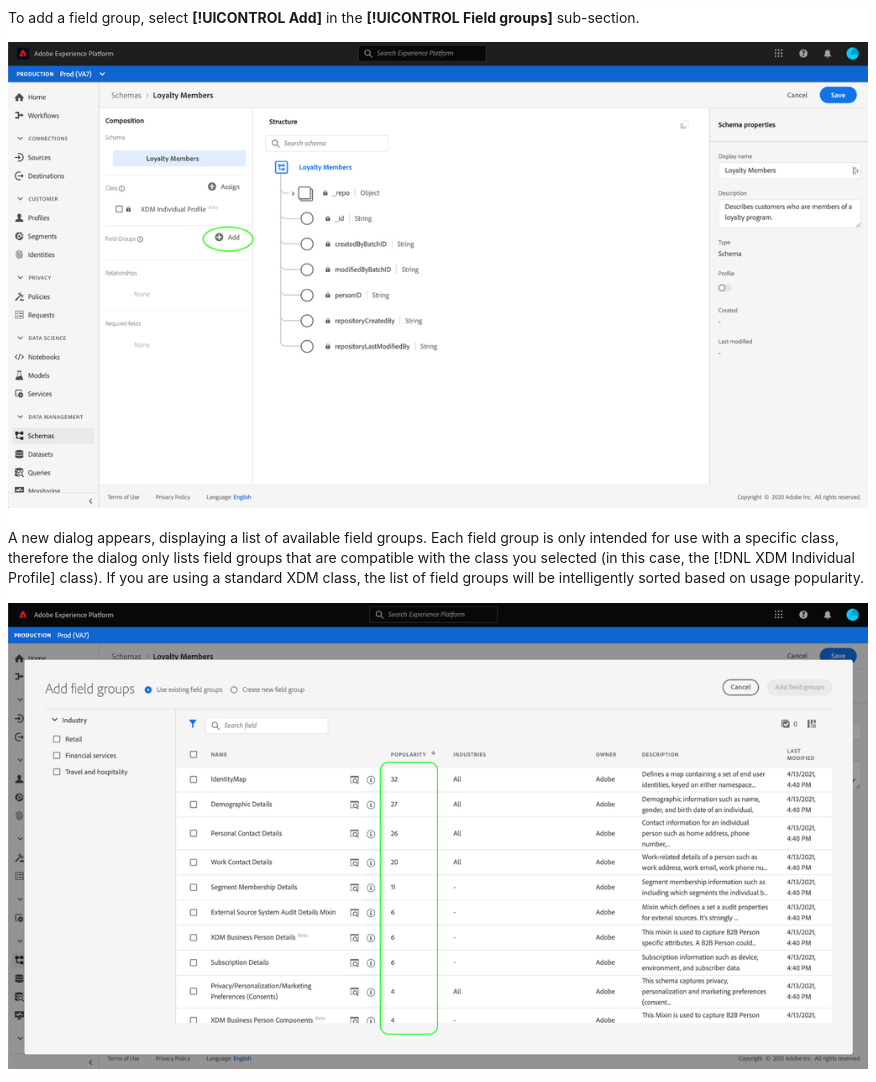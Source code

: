 To add a field group, select **[!UICONTROL Add]** in the **[!UICONTROL Field groups]** sub-section.

![](../images/tutorials/create-schema/add-field-group-button.png)

A new dialog appears, displaying a list of available field groups. Each field group is only intended for use with a specific class, therefore the dialog only lists field groups that are compatible with the class you selected (in this case, the [!DNL XDM Individual Profile] class). If you are using a standard XDM class, the list of field groups will be intelligently sorted based on usage popularity.

![](../images/tutorials/create-schema/field-group-popularity.png)
